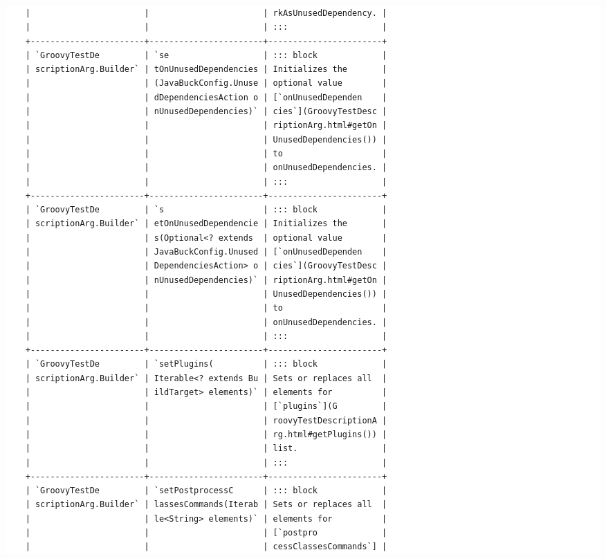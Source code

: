        |                       |                       | rkAsUnusedDependency. |
        |                       |                       | :::                   |
        +-----------------------+-----------------------+-----------------------+
        | `GroovyTestDe         | `se                   | ::: block             |
        | scriptionArg.Builder` | tOnUnusedDependencies | Initializes the       |
        |                       | ​(JavaBuckConfig.Unuse | optional value        |
        |                       | dDependenciesAction o | [`onUnusedDependen    |
        |                       | nUnusedDependencies)` | cies`](GroovyTestDesc |
        |                       |                       | riptionArg.html#getOn |
        |                       |                       | UnusedDependencies()) |
        |                       |                       | to                    |
        |                       |                       | onUnusedDependencies. |
        |                       |                       | :::                   |
        +-----------------------+-----------------------+-----------------------+
        | `GroovyTestDe         | `s                    | ::: block             |
        | scriptionArg.Builder` | etOnUnusedDependencie | Initializes the       |
        |                       | s​(Optional<? extends  | optional value        |
        |                       | JavaBuckConfig.Unused | [`onUnusedDependen    |
        |                       | DependenciesAction> o | cies`](GroovyTestDesc |
        |                       | nUnusedDependencies)` | riptionArg.html#getOn |
        |                       |                       | UnusedDependencies()) |
        |                       |                       | to                    |
        |                       |                       | onUnusedDependencies. |
        |                       |                       | :::                   |
        +-----------------------+-----------------------+-----------------------+
        | `GroovyTestDe         | `setPlugins​(          | ::: block             |
        | scriptionArg.Builder` | Iterable<? extends Bu | Sets or replaces all  |
        |                       | ildTarget> elements)` | elements for          |
        |                       |                       | [`plugins`](G         |
        |                       |                       | roovyTestDescriptionA |
        |                       |                       | rg.html#getPlugins()) |
        |                       |                       | list.                 |
        |                       |                       | :::                   |
        +-----------------------+-----------------------+-----------------------+
        | `GroovyTestDe         | `setPostprocessC      | ::: block             |
        | scriptionArg.Builder` | lassesCommands​(Iterab | Sets or replaces all  |
        |                       | le<String> elements)` | elements for          |
        |                       |                       | [`postpro             |
        |                       |                       | cessClassesCommands`] |